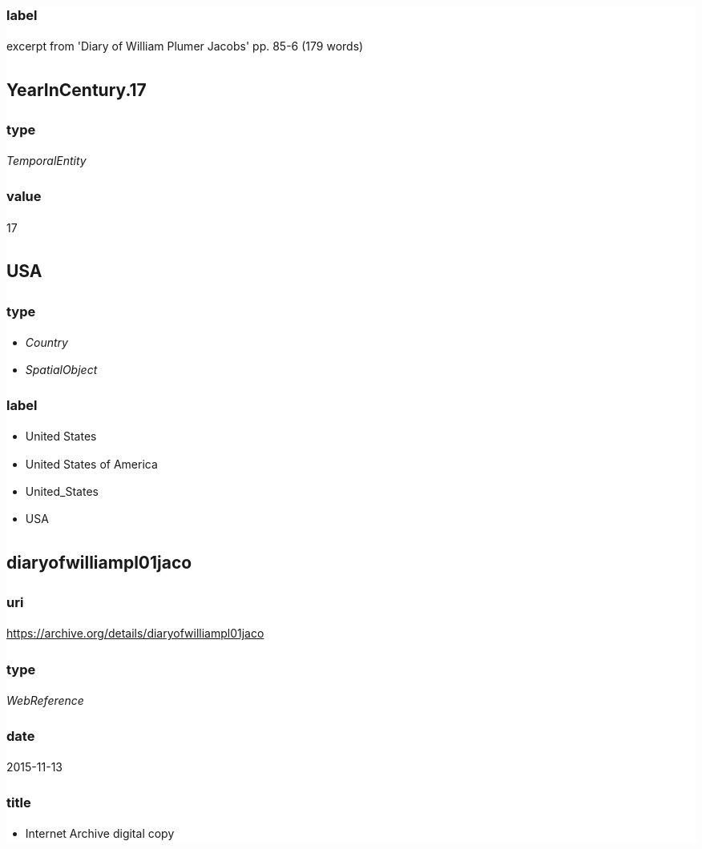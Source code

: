 ### label


excerpt from 'Diary of William Plumer Jacobs' pp. 85-6 (179 words)

## YearInCentury.17

### type


*TemporalEntity*

### value


17

## USA

### type

 - *Country*

 - *SpatialObject*

### label

 - United States

 - United States of America

 - United_States

 - USA

## diaryofwilliampl01jaco

### uri


https://archive.org/details/diaryofwilliampl01jaco

### type


*WebReference*

### date


2015-11-13

### title

 - Internet Archive digital copy
